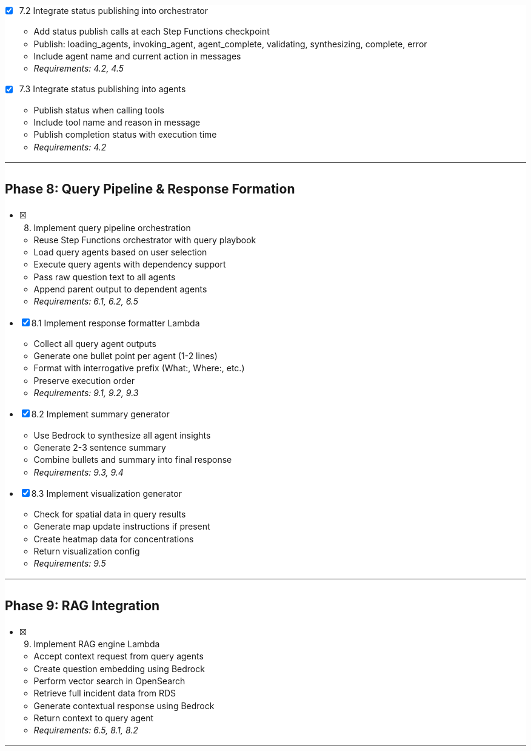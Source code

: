 - [x] 7.2 Integrate status publishing into orchestrator
  - Add status publish calls at each Step Functions checkpoint
  - Publish: loading_agents, invoking_agent, agent_complete, validating, synthesizing, complete, error
  - Include agent name and current action in messages
  - _Requirements: 4.2, 4.5_

- [x] 7.3 Integrate status publishing into agents
  - Publish status when calling tools
  - Include tool name and reason in message
  - Publish completion status with execution time
  - _Requirements: 4.2_

---

## Phase 8: Query Pipeline & Response Formation

- [x] 8. Implement query pipeline orchestration
  - Reuse Step Functions orchestrator with query playbook
  - Load query agents based on user selection
  - Execute query agents with dependency support
  - Pass raw question text to all agents
  - Append parent output to dependent agents
  - _Requirements: 6.1, 6.2, 6.5_

- [x] 8.1 Implement response formatter Lambda
  - Collect all query agent outputs
  - Generate one bullet point per agent (1-2 lines)
  - Format with interrogative prefix (What:, Where:, etc.)
  - Preserve execution order
  - _Requirements: 9.1, 9.2, 9.3_

- [x] 8.2 Implement summary generator
  - Use Bedrock to synthesize all agent insights
  - Generate 2-3 sentence summary
  - Combine bullets and summary into final response
  - _Requirements: 9.3, 9.4_

- [x] 8.3 Implement visualization generator
  - Check for spatial data in query results
  - Generate map update instructions if present
  - Create heatmap data for concentrations
  - Return visualization config
  - _Requirements: 9.5_

---

## Phase 9: RAG Integration

- [x] 9. Implement RAG engine Lambda
  - Accept context request from query agents
  - Create question embedding using Bedrock
  - Perform vector search in OpenSearch
  - Retrieve full incident data from RDS
  - Generate contextual response using Bedrock
  - Return context to query agent
  - _Requirements: 6.5, 8.1, 8.2_

---